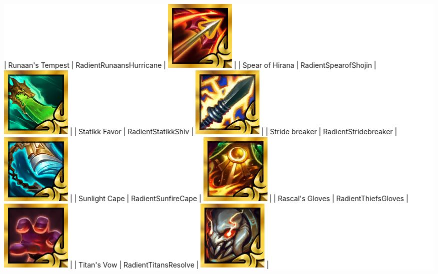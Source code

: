 | Runaan's Tempest            | RadientRunaansHurricane   | ![RadientRunaansHurricane](../../tftitems/icon/set10/Radiant/RadientRunaansHurricane.png)     |
| Spear of Hirana             | RadientSpearofShojin      | ![RadientSpearofShojin](../../tftitems/icon/set10/Radiant/RadientSpearofShojin.png)           |
| Statikk Favor               | RadientStatikkShiv        | ![RadientStatikkShiv](../../tftitems/icon/set10/Radiant/RadientStatikkShiv.png)               |
| Stride breaker              | RadientStridebreaker      | ![RadientStridebreaker](../../tftitems/icon/set10/Radiant/RadientStridebreaker.png)           |
| Sunlight Cape               | RadientSunfireCape        | ![RadientSunfireCape](../../tftitems/icon/set10/Radiant/RadientSunfireCape.png)               |
| Rascal's Gloves             | RadientThiefsGloves       | ![RadientThiefsGloves](../../tftitems/icon/set10/Radiant/RadientThiefsGloves.png)             |
| Titan's Vow                 | RadientTitansResolve      | ![RadientTitansResolve](../../tftitems/icon/set10/Radiant/RadientTitansResolve.png)           |